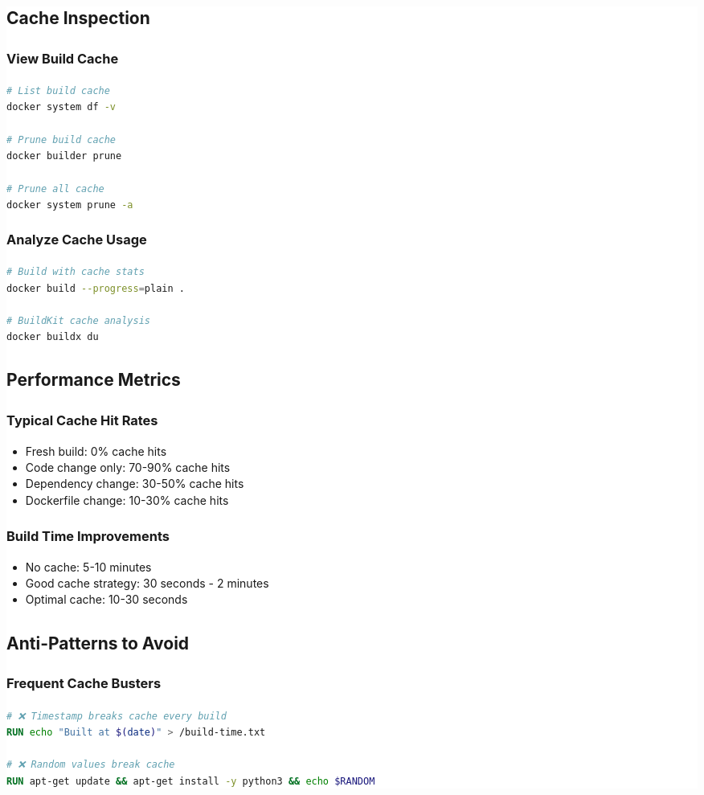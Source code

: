 ## Cache Inspection

### View Build Cache

```bash
# List build cache
docker system df -v

# Prune build cache
docker builder prune

# Prune all cache
docker system prune -a
```

### Analyze Cache Usage

```bash
# Build with cache stats
docker build --progress=plain .

# BuildKit cache analysis
docker buildx du
```

## Performance Metrics

### Typical Cache Hit Rates

- Fresh build: 0% cache hits
- Code change only: 70-90% cache hits
- Dependency change: 30-50% cache hits
- Dockerfile change: 10-30% cache hits

### Build Time Improvements

- No cache: 5-10 minutes
- Good cache strategy: 30 seconds - 2 minutes
- Optimal cache: 10-30 seconds

## Anti-Patterns to Avoid

### Frequent Cache Busters

```dockerfile
# ❌ Timestamp breaks cache every build
RUN echo "Built at $(date)" > /build-time.txt

# ❌ Random values break cache
RUN apt-get update && apt-get install -y python3 && echo $RANDOM
```
